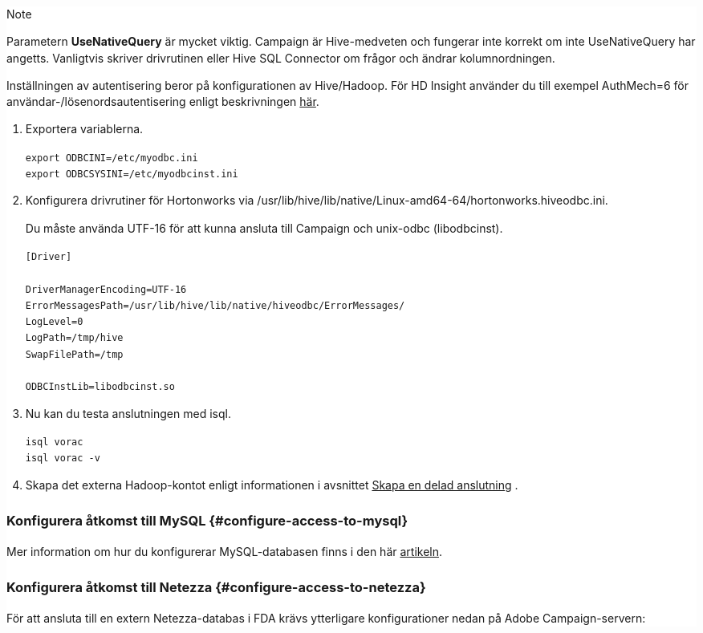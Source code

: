    >[!NOTE]
   >
   >Parametern **UseNativeQuery** är mycket viktig. Campaign är Hive-medveten och fungerar inte korrekt om inte UseNativeQuery har angetts. Vanligtvis skriver drivrutinen eller Hive SQL Connector om frågor och ändrar kolumnordningen.

   Inställningen av autentisering beror på konfigurationen av Hive/Hadoop. För HD Insight använder du till exempel AuthMech=6 för användar-/lösenordsautentisering enligt beskrivningen [här](http://www.simba.com/products/Spark/doc/ODBC_InstallGuide/unix/content/odbc/hi/configuring/authenticating/azuresvc.htm).

1. Exportera variablerna.

   ```
   export ODBCINI=/etc/myodbc.ini
   export ODBCSYSINI=/etc/myodbcinst.ini
   ```

1. Konfigurera drivrutiner för Hortonworks via /usr/lib/hive/lib/native/Linux-amd64-64/hortonworks.hiveodbc.ini.

   Du måste använda UTF-16 för att kunna ansluta till Campaign och unix-odbc (libodbcinst).

   ```
   [Driver]
   
   DriverManagerEncoding=UTF-16
   ErrorMessagesPath=/usr/lib/hive/lib/native/hiveodbc/ErrorMessages/
   LogLevel=0
   LogPath=/tmp/hive
   SwapFilePath=/tmp
   
   ODBCInstLib=libodbcinst.so
   ```

1. Nu kan du testa anslutningen med isql.

   ```
   isql vorac
   isql vorac -v
   ```

1. Skapa det externa Hadoop-kontot enligt informationen i avsnittet [Skapa en delad anslutning](#creating-a-shared-connection) .

### Konfigurera åtkomst till MySQL {#configure-access-to-mysql}

Mer information om hur du konfigurerar MySQL-databasen finns i den här [artikeln](https://helpx.adobe.com/campaign/kb/campaign_fda_mysql.html).

### Konfigurera åtkomst till Netezza {#configure-access-to-netezza}

För att ansluta till en extern Netezza-databas i FDA krävs ytterligare konfigurationer nedan på Adobe Campaign-servern:
